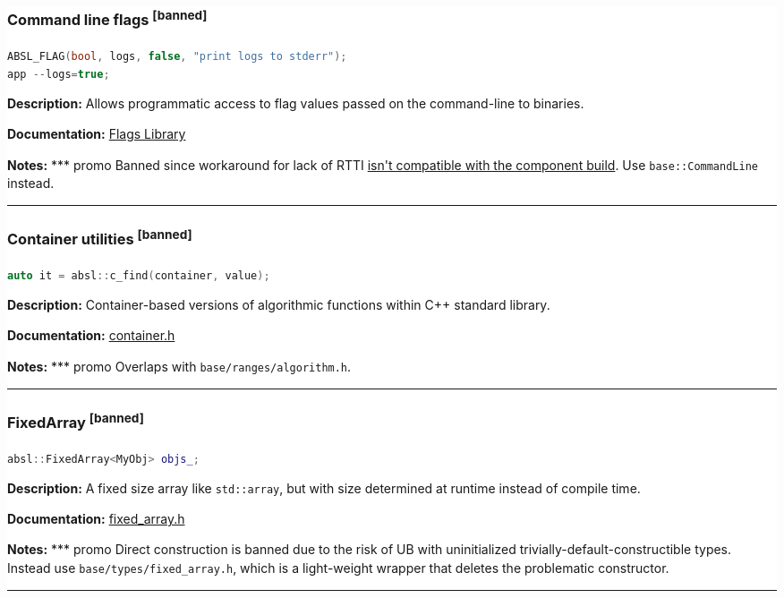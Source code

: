 ### Command line flags <sup>[banned]</sup>

```c++
ABSL_FLAG(bool, logs, false, "print logs to stderr");
app --logs=true;
```

**Description:** Allows programmatic access to flag values passed on the
command-line to binaries.

**Documentation:** [Flags Library](https://abseil.io/docs/cpp/guides/flags)

**Notes:**
*** promo
Banned since workaround for lack of RTTI
[isn't compatible with the component build](https://crbug.com/1096380). Use
`base::CommandLine` instead.
***

### Container utilities <sup>[banned]</sup>

```c++
auto it = absl::c_find(container, value);
```

**Description:** Container-based versions of algorithmic functions within C++
standard library.

**Documentation:**
[container.h](https://source.chromium.org/chromium/chromium/src/+/main:third_party/abseil-cpp/absl/algorithm/container.h)

**Notes:**
*** promo
Overlaps with `base/ranges/algorithm.h`.
***

### FixedArray <sup>[banned]</sup>

```c++
absl::FixedArray<MyObj> objs_;
```

**Description:** A fixed size array like `std::array`, but with size determined
at runtime instead of compile time.

**Documentation:**
[fixed_array.h](https://source.chromium.org/chromium/chromium/src/+/main:third_party/abseil-cpp/absl/container/fixed_array.h)

**Notes:**
*** promo
Direct construction is banned due to the risk of UB with uninitialized
trivially-default-constructible types. Instead use `base/types/fixed_array.h`,
which is a light-weight wrapper that deletes the problematic constructor.
***
